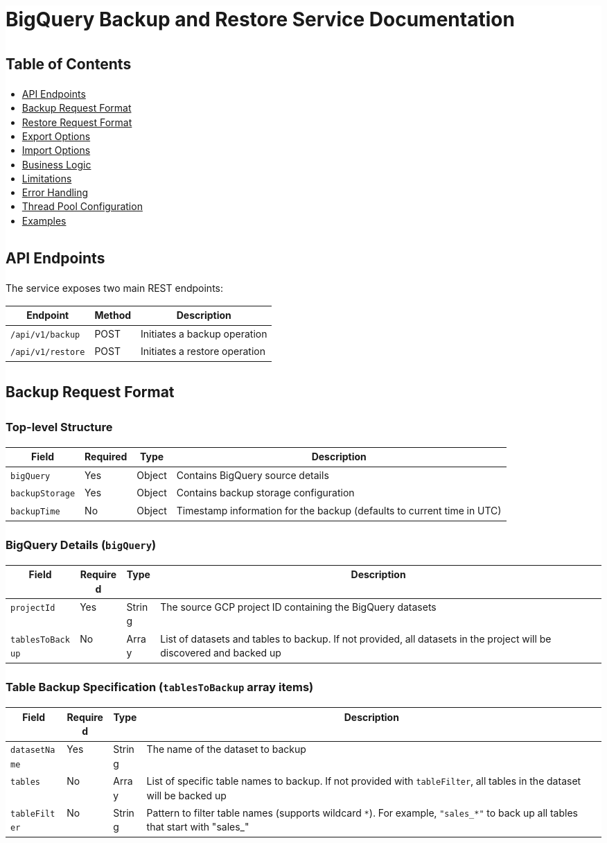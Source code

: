 # BigQuery Backup and Restore Service Documentation

## Table of Contents
- [API Endpoints](#api-endpoints)
- [Backup Request Format](#backup-request-format)
- [Restore Request Format](#restore-request-format)
- [Export Options](#export-options)
- [Import Options](#import-options)
- [Business Logic](#business-logic)
- [Limitations](#limitations)
- [Error Handling](#error-handling)
- [Thread Pool Configuration](#thread-pool-configuration)
- [Examples](#examples)

## API Endpoints

The service exposes two main REST endpoints:

| Endpoint | Method | Description |
|----------|--------|-------------|
| `/api/v1/backup` | POST | Initiates a backup operation |
| `/api/v1/restore` | POST | Initiates a restore operation |

## Backup Request Format

### Top-level Structure

| Field | Required | Type | Description |
|-------|----------|------|-------------|
| `bigQuery` | Yes | Object | Contains BigQuery source details |
| `backupStorage` | Yes | Object | Contains backup storage configuration |
| `backupTime` | No | Object | Timestamp information for the backup (defaults to current time in UTC) |

### BigQuery Details (`bigQuery`)

| Field | Required | Type | Description |
|-------|----------|------|-------------|
| `projectId` | Yes | String | The source GCP project ID containing the BigQuery datasets |
| `tablesToBackup` | No | Array | List of datasets and tables to backup. If not provided, all datasets in the project will be discovered and backed up |

### Table Backup Specification (`tablesToBackup` array items)

| Field | Required | Type | Description |
|-------|----------|------|-------------|
| `datasetName` | Yes | String | The name of the dataset to backup |
| `tables` | No | Array | List of specific table names to backup. If not provided with `tableFilter`, all tables in the dataset will be backed up |
| `tableFilter` | No | String | Pattern to filter table names (supports wildcard `*`). For example, `"sales_*"` to back up all tables that start with "sales_" |
